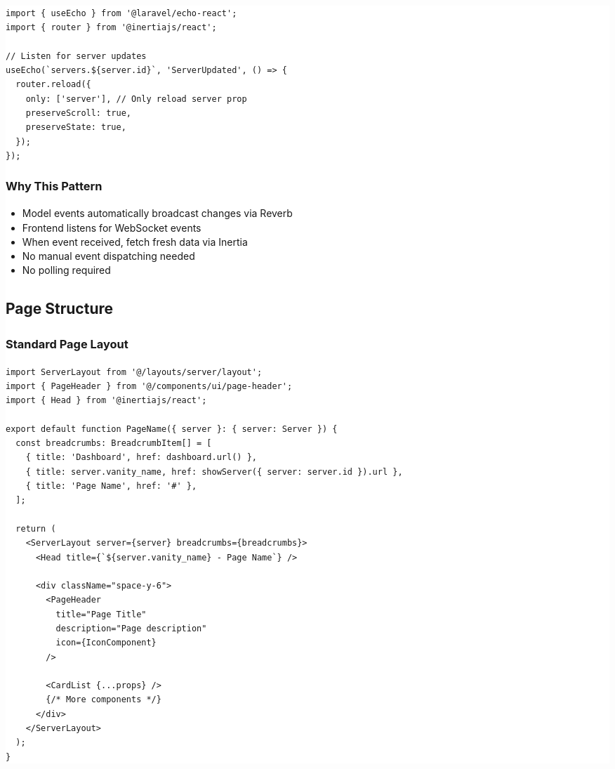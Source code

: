 ```tsx
import { useEcho } from '@laravel/echo-react';
import { router } from '@inertiajs/react';

// Listen for server updates
useEcho(`servers.${server.id}`, 'ServerUpdated', () => {
  router.reload({
    only: ['server'], // Only reload server prop
    preserveScroll: true,
    preserveState: true,
  });
});
```

### Why This Pattern
- Model events automatically broadcast changes via Reverb
- Frontend listens for WebSocket events
- When event received, fetch fresh data via Inertia
- No manual event dispatching needed
- No polling required

## Page Structure

### Standard Page Layout
```tsx
import ServerLayout from '@/layouts/server/layout';
import { PageHeader } from '@/components/ui/page-header';
import { Head } from '@inertiajs/react';

export default function PageName({ server }: { server: Server }) {
  const breadcrumbs: BreadcrumbItem[] = [
    { title: 'Dashboard', href: dashboard.url() },
    { title: server.vanity_name, href: showServer({ server: server.id }).url },
    { title: 'Page Name', href: '#' },
  ];

  return (
    <ServerLayout server={server} breadcrumbs={breadcrumbs}>
      <Head title={`${server.vanity_name} - Page Name`} />

      <div className="space-y-6">
        <PageHeader
          title="Page Title"
          description="Page description"
          icon={IconComponent}
        />

        <CardList {...props} />
        {/* More components */}
      </div>
    </ServerLayout>
  );
}
```
